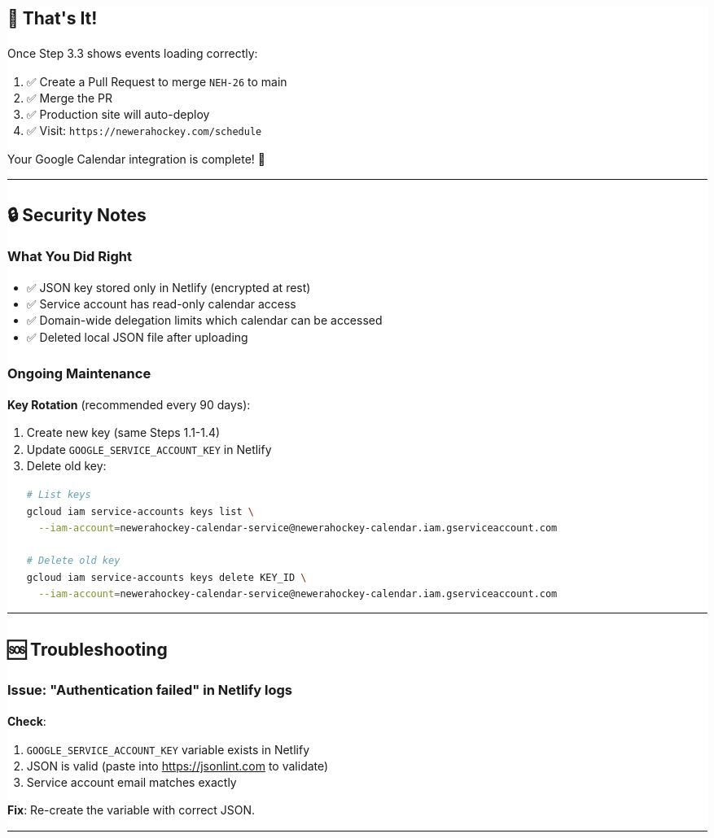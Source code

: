 
## 🎉 That's It!

Once Step 3.3 shows events loading correctly:

1. ✅ Create a Pull Request to merge `NEH-26` to main
2. ✅ Merge the PR
3. ✅ Production site will auto-deploy
4. ✅ Visit: `https://newerahockey.com/schedule`

Your Google Calendar integration is complete! 🎊

---

## 🔒 Security Notes

### What You Did Right
- ✅ JSON key stored only in Netlify (encrypted at rest)
- ✅ Service account has read-only calendar access
- ✅ Domain-wide delegation limits which calendar can be accessed
- ✅ Deleted local JSON file after uploading

### Ongoing Maintenance
**Key Rotation** (recommended every 90 days):
1. Create new key (same Steps 1.1-1.4)
2. Update `GOOGLE_SERVICE_ACCOUNT_KEY` in Netlify
3. Delete old key:
   ```bash
   # List keys
   gcloud iam service-accounts keys list \
     --iam-account=newerahockey-calendar-service@newerahockey-calendar.iam.gserviceaccount.com

   # Delete old key
   gcloud iam service-accounts keys delete KEY_ID \
     --iam-account=newerahockey-calendar-service@newerahockey-calendar.iam.gserviceaccount.com
   ```

---

## 🆘 Troubleshooting

### Issue: "Authentication failed" in Netlify logs

**Check**:
1. `GOOGLE_SERVICE_ACCOUNT_KEY` variable exists in Netlify
2. JSON is valid (paste into https://jsonlint.com to validate)
3. Service account email matches exactly

**Fix**: Re-create the variable with correct JSON.

---

